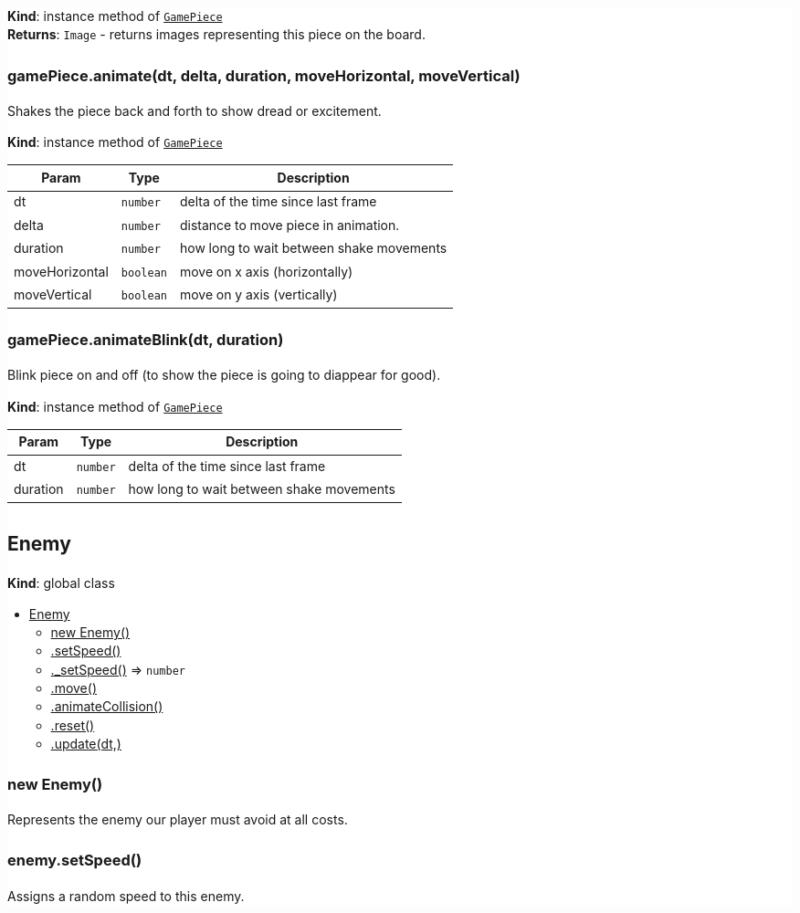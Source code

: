 **Kind**: instance method of <code>[GamePiece](#GamePiece)</code>  
**Returns**: <code>Image</code> - returns images representing this piece on the board.  
<a name="GamePiece+animate"></a>
### gamePiece.animate(dt, delta, duration, moveHorizontal, moveVertical)
Shakes the piece back and forth to show dread or excitement.

**Kind**: instance method of <code>[GamePiece](#GamePiece)</code>  

| Param | Type | Description |
| --- | --- | --- |
| dt | <code>number</code> | delta of the time since last frame |
| delta | <code>number</code> | distance to move piece in animation. |
| duration | <code>number</code> | how long to wait between shake movements |
| moveHorizontal | <code>boolean</code> | move on x axis (horizontally) |
| moveVertical | <code>boolean</code> | move on y axis (vertically) |

<a name="GamePiece+animateBlink"></a>
### gamePiece.animateBlink(dt, duration)
Blink piece on and off (to show the piece is going to diappear for good).

**Kind**: instance method of <code>[GamePiece](#GamePiece)</code>  

| Param | Type | Description |
| --- | --- | --- |
| dt | <code>number</code> | delta of the time since last frame |
| duration | <code>number</code> | how long to wait between shake movements |

<a name="Enemy"></a>
## Enemy
**Kind**: global class  

* [Enemy](#Enemy)
  * [new Enemy()](#new_Enemy_new)
  * [.setSpeed()](#Enemy+setSpeed)
  * [._setSpeed()](#Enemy+_setSpeed) ⇒ <code>number</code>
  * [.move()](#Enemy+move)
  * [.animateCollision()](#Enemy+animateCollision)
  * [.reset()](#Enemy+reset)
  * [.update(dt,)](#Enemy+update)

<a name="new_Enemy_new"></a>
### new Enemy()
Represents the enemy our player must avoid at all costs.

<a name="Enemy+setSpeed"></a>
### enemy.setSpeed()
Assigns a random speed to this enemy.
